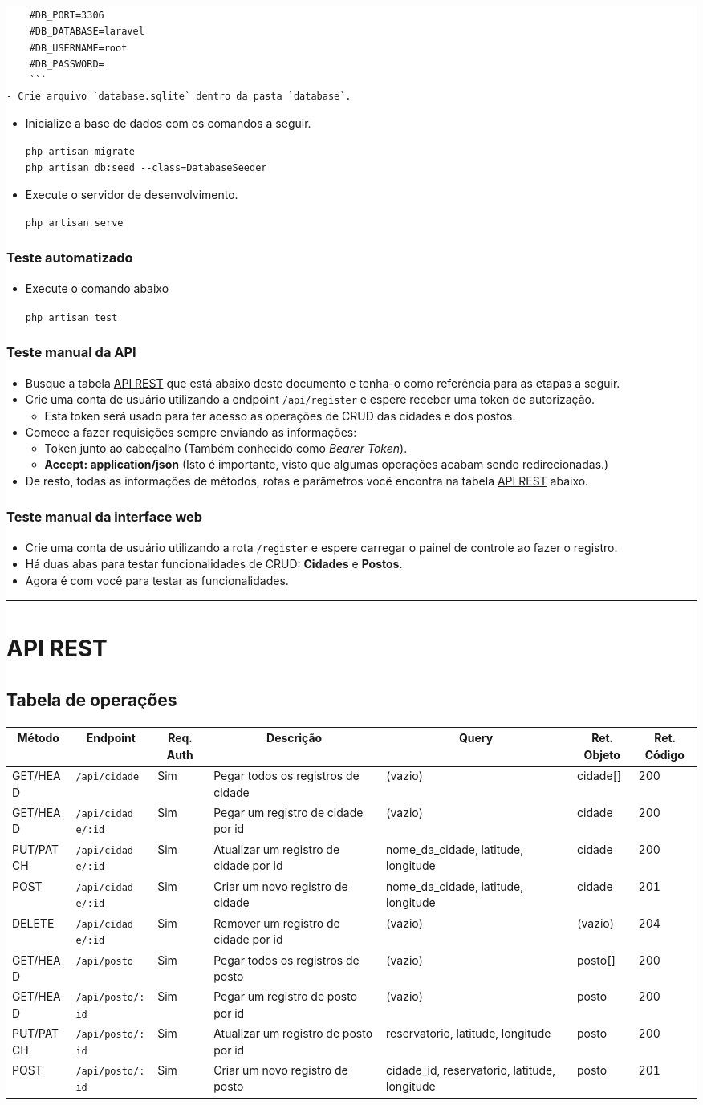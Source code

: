         #DB_PORT=3306
        #DB_DATABASE=laravel
        #DB_USERNAME=root
        #DB_PASSWORD=
        ```
    - Crie arquivo `database.sqlite` dentro da pasta `database`.
- Inicialize a base de dados com os comandos a seguir.
    ```
    php artisan migrate
    php artisan db:seed --class=DatabaseSeeder
    ```
- Execute o servidor de desenvolvimento.
    ```
    php artisan serve
    ```
### Teste automatizado
- Execute o comando abaixo
    ```
    php artisan test
    ```
### Teste manual da API
- Busque a tabela [API REST](#api-rest) que está abaixo deste documento e tenha-o como referência para as etapas a seguir.
- Crie uma conta de usuário utilizando a endpoint `/api/register` e espere receber uma token de autorização. 
    - Esta token será usado para ter acesso as operações de CRUD das cidades e dos postos.
- Comece a fazer requisições sempre enviando as informações:
    - Token junto ao cabeçalho (Também conhecido como *Bearer Token*).
    - **Accept: application/json** (Isto é importante, visto que algumas operações acabam sendo redirecionadas.)
- De resto, todas as informações de métodos, rotas e parâmetros você encontra na tabela [API REST](#api-rest) abaixo.
### Teste manual da interface web
- Crie uma conta de usuário utilizando a rota `/register` e espere carregar o painel de controle ao fazer o registro.
- Há duas abas para testar funcionalidades de CRUD: **Cidades** e **Postos**.
- Agora é com você para testar as funcionalidades.

---

# API REST
## Tabela de operações
| Método    | Endpoint          | Req. Auth | Descrição                               | Query                                        | Ret. Objeto   | Ret. Código |
| --------- | ----------------- | ----------- | --------------------------------------- | -------------------------------------------- | -------- | ------ |
| GET/HEAD  | `/api/cidade`     | Sim         | Pegar todos os registros de cidade      | (vazio)                                      | cidade[] | 200    |
| GET/HEAD  | `/api/cidade/:id` | Sim         | Pegar um registro de cidade por id      | (vazio)                                      | cidade   | 200    |
| PUT/PATCH | `/api/cidade/:id` | Sim         | Atualizar um registro de cidade por id  | nome_da_cidade, latitude, longitude          | cidade   | 200    |
| POST      | `/api/cidade/:id` | Sim         | Criar um novo registro de cidade        | nome_da_cidade, latitude, longitude          | cidade   | 201    |
| DELETE    | `/api/cidade/:id` | Sim         | Remover um registro de cidade por id    | (vazio)                                      | (vazio)  | 204    |
| GET/HEAD  | `/api/posto`      | Sim         | Pegar todos os registros de posto       | (vazio)                                      | posto[]  | 200    |
| GET/HEAD  | `/api/posto/:id`  | Sim         | Pegar um registro de posto por id       | (vazio)                                      | posto    | 200    |
| PUT/PATCH | `/api/posto/:id`  | Sim         | Atualizar um registro de posto por id   | reservatorio, latitude, longitude            | posto    | 200    |
| POST      | `/api/posto/:id`  | Sim         | Criar um novo registro de posto         | cidade_id, reservatorio, latitude, longitude | posto    | 201    |
